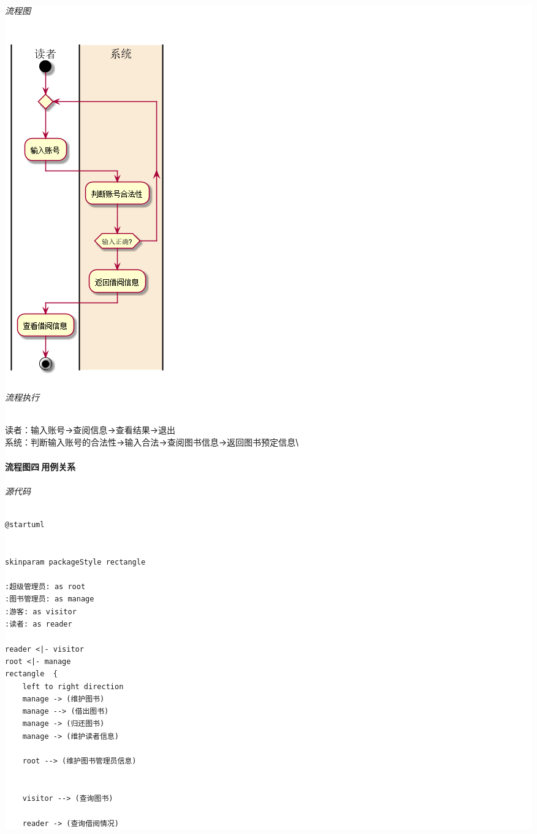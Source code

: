```
```
###### 流程图
![](./查阅信息.png)
###### 流程执行
读者：输入账号->查阅信息->查看结果->退出\
系统：判断输入账号的合法性->输入合法->查阅图书信息->返回图书预定信息\
#### 流程图四 用例关系
###### 源代码
```
@startuml


skinparam packageStyle rectangle

:超级管理员: as root
:图书管理员: as manage
:游客: as visitor
:读者: as reader

reader <|- visitor
root <|- manage
rectangle  {
	left to right direction
	manage -> (维护图书)
	manage --> (借出图书)
	manage -> (归还图书)
	manage -> (维护读者信息)

	root --> (维护图书管理员信息)


	visitor --> (查询图书)

	reader -> (查询借阅情况)
```